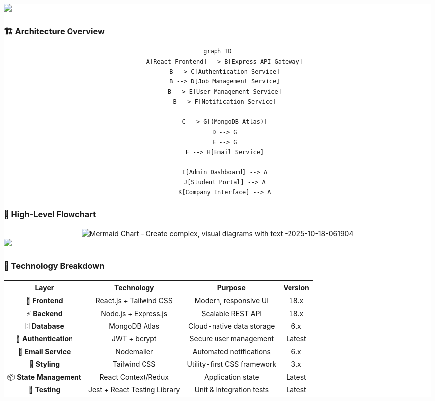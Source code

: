 <img src="https://skillicons.dev/icons?i=react,nodejs,express,mongodb,tailwind,javascript,git,vscode" />

</div>

### **🏗️ Architecture Overview**

<div align="center">

```mermaid
graph TD
    A[React Frontend] --> B[Express API Gateway]
    B --> C[Authentication Service]
    B --> D[Job Management Service]
    B --> E[User Management Service]
    B --> F[Notification Service]
    
    C --> G[(MongoDB Atlas)]
    D --> G
    E --> G
    F --> H[Email Service]
    
    I[Admin Dashboard] --> A
    J[Student Portal] --> A
    K[Company Interface] --> A
```

</div>

### 🧭 High‑Level Flowchart

<div align="center">
<img width="848" height="804" alt="Mermaid Chart - Create complex, visual diagrams with text -2025-10-18-061904" src="https://github.com/user-attachments/assets/3905d359-ecb0-4341-93e0-ce094e09f308" />
</div>

<img src="https://user-images.githubusercontent.com/74038190/212284100-561aa473-3905-4a80-b561-0d28506553ee.gif" width="100%">

### **🔧 Technology Breakdown**

<div align="center">

| **Layer** | **Technology** | **Purpose** | **Version** |
|:---:|:---:|:---:|:---:|
| 🎨 **Frontend** | React.js + Tailwind CSS | Modern, responsive UI | 18.x |
| ⚡ **Backend** | Node.js + Express.js | Scalable REST API | 18.x |
| 🗄️ **Database** | MongoDB Atlas | Cloud-native data storage | 6.x |
| 🔐 **Authentication** | JWT + bcrypt | Secure user management | Latest |
| 📧 **Email Service** | Nodemailer | Automated notifications | 6.x |
| 🎨 **Styling** | Tailwind CSS | Utility-first CSS framework | 3.x |
| 📦 **State Management** | React Context/Redux | Application state | Latest |
| 🧪 **Testing** | Jest + React Testing Library | Unit & Integration tests | Latest |
